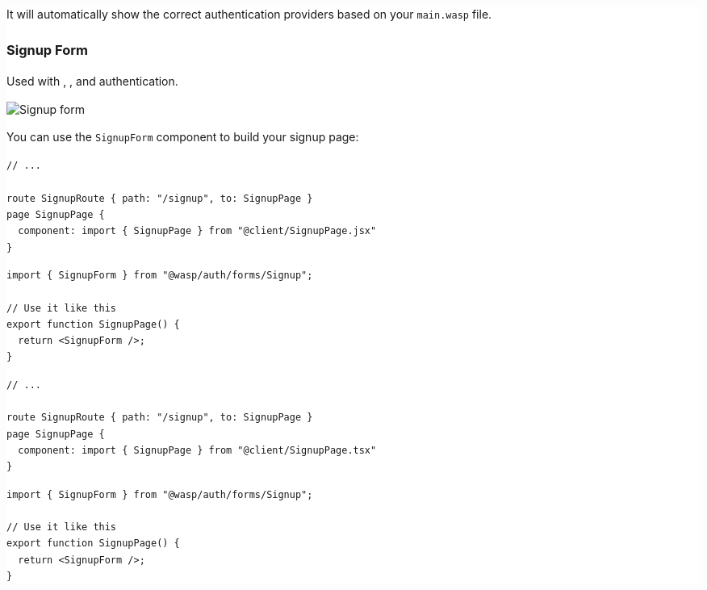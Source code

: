 </TabItem>
</Tabs>

It will automatically show the correct authentication providers based on your `main.wasp` file.

### Signup Form

Used with <UsernameAndPasswordPill />, <EmailPill />, <GithubPill /> and <GooglePill /> authentication.

![Signup form](/img/authui/signup.png)

You can use the `SignupForm` component to build your signup page:

<Tabs groupId="js-ts">
<TabItem value="js" label="JavaScript">

```wasp title="main.wasp"
// ...

route SignupRoute { path: "/signup", to: SignupPage }
page SignupPage {
  component: import { SignupPage } from "@client/SignupPage.jsx"
}
```

```tsx title="client/SignupPage.jsx"
import { SignupForm } from "@wasp/auth/forms/Signup";

// Use it like this
export function SignupPage() {
  return <SignupForm />;
}
```

</TabItem>
<TabItem value="ts" label="TypeScript">

```wasp title="main.wasp"
// ...

route SignupRoute { path: "/signup", to: SignupPage }
page SignupPage {
  component: import { SignupPage } from "@client/SignupPage.tsx"
}
```

```tsx title="client/SignupPage.tsx"
import { SignupForm } from "@wasp/auth/forms/Signup";

// Use it like this
export function SignupPage() {
  return <SignupForm />;
}
```

</TabItem>
</Tabs>
